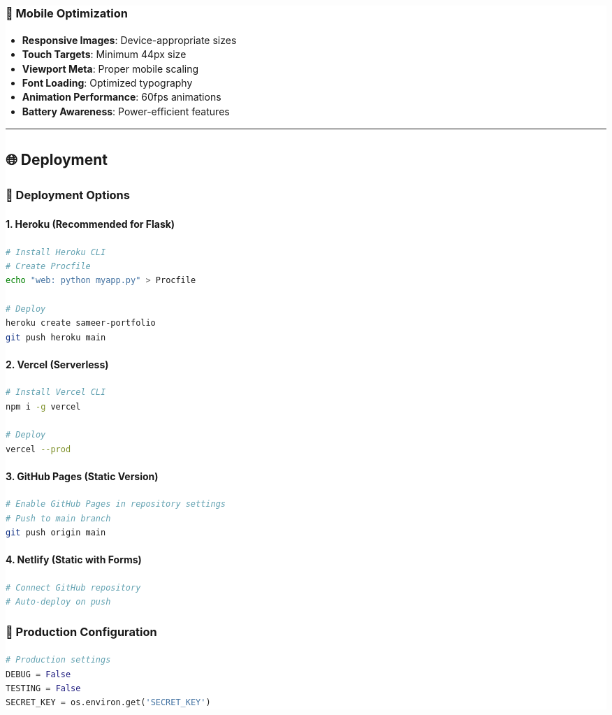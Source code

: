 ### 📱 Mobile Optimization
- **Responsive Images**: Device-appropriate sizes
- **Touch Targets**: Minimum 44px size
- **Viewport Meta**: Proper mobile scaling
- **Font Loading**: Optimized typography
- **Animation Performance**: 60fps animations
- **Battery Awareness**: Power-efficient features

---

## 🌐 Deployment

### 🚀 Deployment Options

#### 1. **Heroku** (Recommended for Flask)
```bash
# Install Heroku CLI
# Create Procfile
echo "web: python myapp.py" > Procfile

# Deploy
heroku create sameer-portfolio
git push heroku main
```

#### 2. **Vercel** (Serverless)
```bash
# Install Vercel CLI
npm i -g vercel

# Deploy
vercel --prod
```

#### 3. **GitHub Pages** (Static Version)
```bash
# Enable GitHub Pages in repository settings
# Push to main branch
git push origin main
```

#### 4. **Netlify** (Static with Forms)
```bash
# Connect GitHub repository
# Auto-deploy on push
```

### 🔧 Production Configuration

```python
# Production settings
DEBUG = False
TESTING = False
SECRET_KEY = os.environ.get('SECRET_KEY')
```
